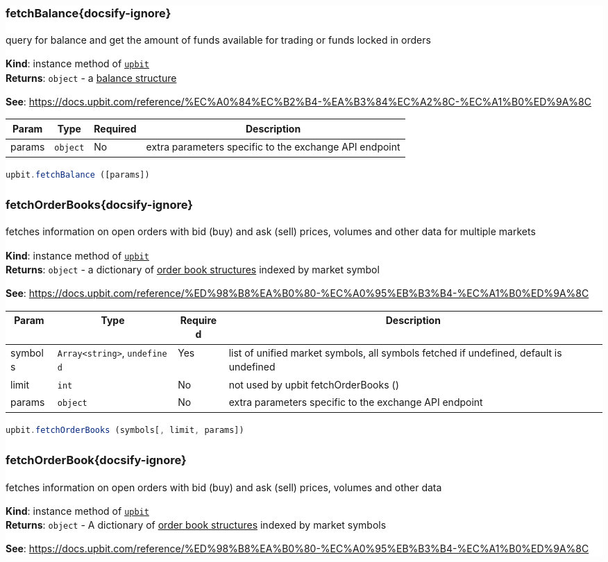 
<a name="fetchBalance" id="fetchbalance"></a>

### fetchBalance{docsify-ignore}
query for balance and get the amount of funds available for trading or funds locked in orders

**Kind**: instance method of [<code>upbit</code>](#upbit)  
**Returns**: <code>object</code> - a [balance structure](https://docs.ccxt.com/#/?id=balance-structure)

**See**: https://docs.upbit.com/reference/%EC%A0%84%EC%B2%B4-%EA%B3%84%EC%A2%8C-%EC%A1%B0%ED%9A%8C  

| Param | Type | Required | Description |
| --- | --- | --- | --- |
| params | <code>object</code> | No | extra parameters specific to the exchange API endpoint |


```javascript
upbit.fetchBalance ([params])
```


<a name="fetchOrderBooks" id="fetchorderbooks"></a>

### fetchOrderBooks{docsify-ignore}
fetches information on open orders with bid (buy) and ask (sell) prices, volumes and other data for multiple markets

**Kind**: instance method of [<code>upbit</code>](#upbit)  
**Returns**: <code>object</code> - a dictionary of [order book structures](https://docs.ccxt.com/#/?id=order-book-structure) indexed by market symbol

**See**: https://docs.upbit.com/reference/%ED%98%B8%EA%B0%80-%EC%A0%95%EB%B3%B4-%EC%A1%B0%ED%9A%8C  

| Param | Type | Required | Description |
| --- | --- | --- | --- |
| symbols | <code>Array&lt;string&gt;</code>, <code>undefined</code> | Yes | list of unified market symbols, all symbols fetched if undefined, default is undefined |
| limit | <code>int</code> | No | not used by upbit fetchOrderBooks () |
| params | <code>object</code> | No | extra parameters specific to the exchange API endpoint |


```javascript
upbit.fetchOrderBooks (symbols[, limit, params])
```


<a name="fetchOrderBook" id="fetchorderbook"></a>

### fetchOrderBook{docsify-ignore}
fetches information on open orders with bid (buy) and ask (sell) prices, volumes and other data

**Kind**: instance method of [<code>upbit</code>](#upbit)  
**Returns**: <code>object</code> - A dictionary of [order book structures](https://docs.ccxt.com/#/?id=order-book-structure) indexed by market symbols

**See**: https://docs.upbit.com/reference/%ED%98%B8%EA%B0%80-%EC%A0%95%EB%B3%B4-%EC%A1%B0%ED%9A%8C  
